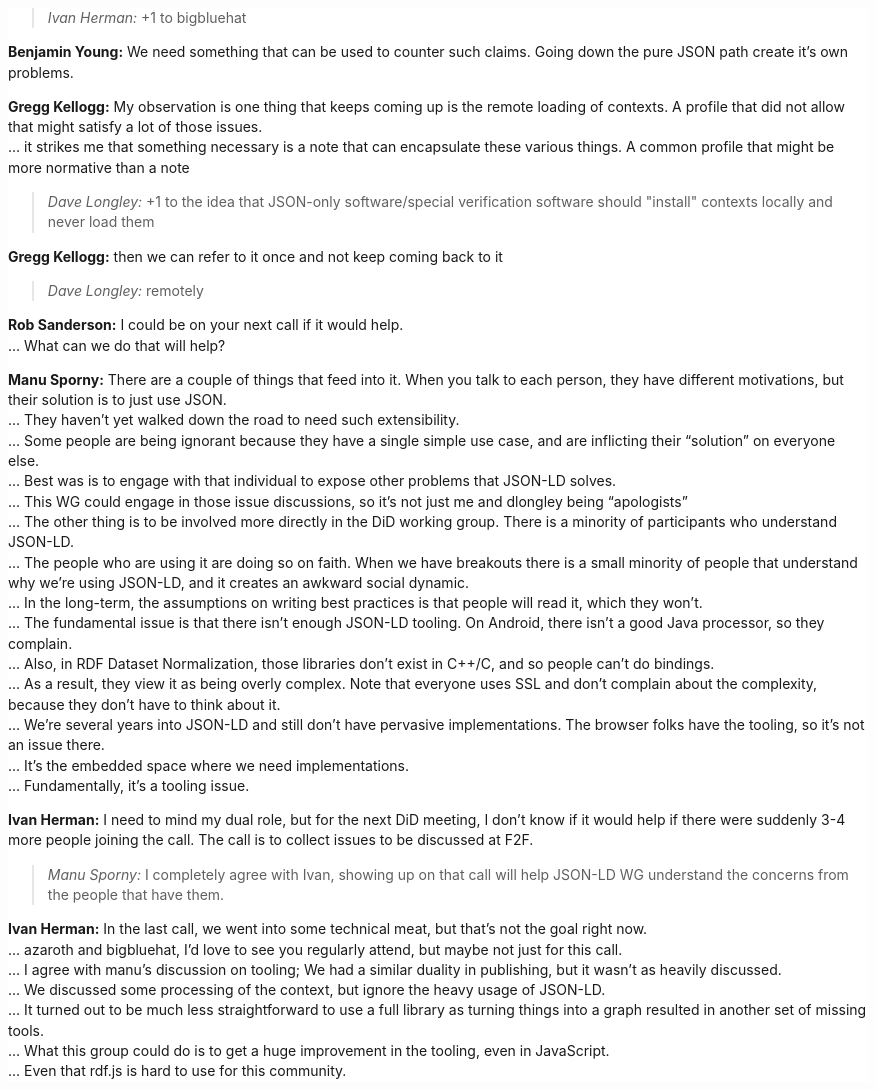 > *Ivan Herman:* +1 to bigbluehat

**Benjamin Young:** We need something that can be used to counter such claims. Going down the pure JSON path create it’s own problems.  

**Gregg Kellogg:** My observation is one thing that keeps coming up is the remote loading of contexts. A profile that did not allow that might satisfy a lot of those issues.  
… it strikes me that something necessary is a note that can encapsulate these various things. A common profile that might be more normative than a note  

> *Dave Longley:* +1 to the idea that JSON-only software/special verification software should "install" contexts locally and never load them

**Gregg Kellogg:** then we can refer to it once and not keep coming back to it  

> *Dave Longley:* remotely

**Rob Sanderson:** I could be on your next call if it would help.  
… What can we do that will help?  

**Manu Sporny:** There are a couple of things that feed into it. When you talk to each person, they have different motivations, but their solution is to just use JSON.  
… They haven’t yet walked down the road to need such extensibility.  
… Some people are being ignorant because they have a single simple use case, and are inflicting their “solution” on everyone else.  
… Best was is to engage with that individual to expose other problems that JSON-LD solves.  
… This WG could engage in those issue discussions, so it’s not just me and dlongley being “apologists”  
… The other thing is to be involved more directly in the DiD working group. There is a minority of participants who understand JSON-LD.  
… The people who are using it are doing so on faith. When we have breakouts there is a small minority of people that understand why we’re using JSON-LD, and it creates an awkward social dynamic.  
… In the long-term, the assumptions on writing best practices is that people will read it, which they won’t.  
… The fundamental issue is that there isn’t enough JSON-LD tooling. On Android, there isn’t a good Java processor, so they complain.  
… Also, in RDF Dataset Normalization, those libraries don’t exist in C++/C, and so people can’t do bindings.  
… As a result, they view it as being overly complex. Note that everyone uses SSL and don’t complain about the complexity, because they don’t have to think about it.  
… We’re several years into JSON-LD and still don’t have pervasive implementations. The browser folks have the tooling, so it’s not an issue there.  
… It’s the embedded space where we need implementations.  
… Fundamentally, it’s a tooling issue.  

**Ivan Herman:** I need to mind my dual role, but for the next DiD meeting, I don’t know if it would help if there were suddenly 3-4 more people joining the call. The call is to collect issues to be discussed at F2F.  

> *Manu Sporny:* I completely agree with Ivan, showing up on that call will help JSON-LD WG understand the concerns from the people that have them.

**Ivan Herman:** In the last call, we went into some technical meat, but that’s not the goal right now.  
… azaroth and bigbluehat, I’d love to see you regularly attend, but maybe not just for this call.  
… I agree with manu’s discussion on tooling; We had a similar duality in publishing, but it wasn’t as heavily discussed.  
… We discussed some processing of the context, but ignore the heavy usage of JSON-LD.  
… It turned out to be much less straightforward to use a full library as turning things into a graph resulted in another set of missing tools.  
… What this group could do is to get a huge improvement in the tooling, even in JavaScript.  
… Even that rdf.js is hard to use for this community.  
